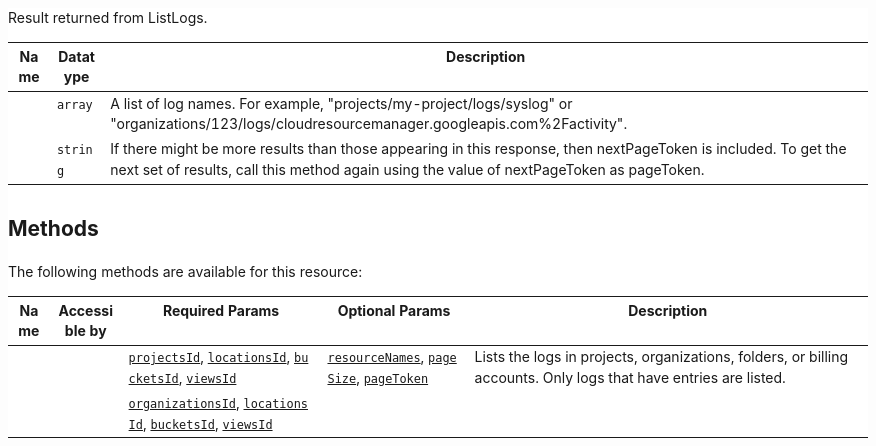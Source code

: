 Result returned from ListLogs.

<table>
<thead>
    <tr>
    <th>Name</th>
    <th>Datatype</th>
    <th>Description</th>
    </tr>
</thead>
<tbody>
<tr>
    <td><CopyableCode code="logNames" /></td>
    <td><code>array</code></td>
    <td>A list of log names. For example, "projects/my-project/logs/syslog" or "organizations/123/logs/cloudresourcemanager.googleapis.com%2Factivity".</td>
</tr>
<tr>
    <td><CopyableCode code="nextPageToken" /></td>
    <td><code>string</code></td>
    <td>If there might be more results than those appearing in this response, then nextPageToken is included. To get the next set of results, call this method again using the value of nextPageToken as pageToken.</td>
</tr>
</tbody>
</table>
</TabItem>
</Tabs>

## Methods

The following methods are available for this resource:

<table>
<thead>
    <tr>
    <th>Name</th>
    <th>Accessible by</th>
    <th>Required Params</th>
    <th>Optional Params</th>
    <th>Description</th>
    </tr>
</thead>
<tbody>
<tr>
    <td><a href="#projects_locations_buckets_views_logs_list"><CopyableCode code="projects_locations_buckets_views_logs_list" /></a></td>
    <td><CopyableCode code="select" /></td>
    <td><a href="#parameter-projectsId"><code>projectsId</code></a>, <a href="#parameter-locationsId"><code>locationsId</code></a>, <a href="#parameter-bucketsId"><code>bucketsId</code></a>, <a href="#parameter-viewsId"><code>viewsId</code></a></td>
    <td><a href="#parameter-resourceNames"><code>resourceNames</code></a>, <a href="#parameter-pageSize"><code>pageSize</code></a>, <a href="#parameter-pageToken"><code>pageToken</code></a></td>
    <td>Lists the logs in projects, organizations, folders, or billing accounts. Only logs that have entries are listed.</td>
</tr>
<tr>
    <td><a href="#organizations_locations_buckets_views_logs_list"><CopyableCode code="organizations_locations_buckets_views_logs_list" /></a></td>
    <td><CopyableCode code="select" /></td>
    <td><a href="#parameter-organizationsId"><code>organizationsId</code></a>, <a href="#parameter-locationsId"><code>locationsId</code></a>, <a href="#parameter-bucketsId"><code>bucketsId</code></a>, <a href="#parameter-viewsId"><code>viewsId</code></a></td>